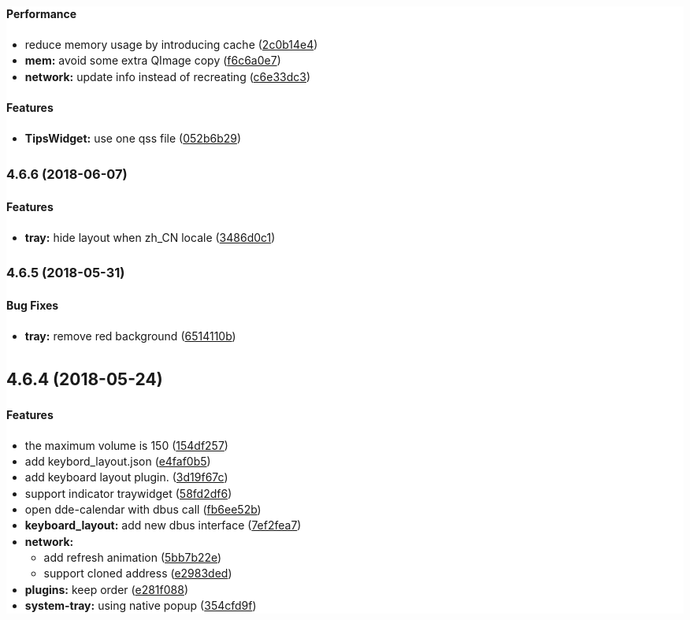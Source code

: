 #### Performance

*   reduce memory usage by introducing cache ([2c0b14e4](https://github.com/linuxdeepin/dde-dock/commit/2c0b14e41befb42cecb39679ffdb94c0c5b47c6e))
* **mem:**  avoid some extra QImage copy ([f6c6a0e7](https://github.com/linuxdeepin/dde-dock/commit/f6c6a0e700cf4dc4827e991e24d753a07da51c5e))
* **network:**  update info instead of recreating ([c6e33dc3](https://github.com/linuxdeepin/dde-dock/commit/c6e33dc3e1d97dcd3f73beb3f7b575ad55be532d))

#### Features

* **TipsWidget:**  use one qss file ([052b6b29](https://github.com/linuxdeepin/dde-dock/commit/052b6b29d2a3d1c41ebee2f1505223fa04442f61))



<a name="4.6.6"></a>
### 4.6.6 (2018-06-07)


#### Features

* **tray:**  hide layout when zh_CN locale ([3486d0c1](https://github.com/linuxdeepin/dde-dock/commit/3486d0c108fe3ed8089dda2ef7629481c95ec104))



<a name="4.6.5"></a>
### 4.6.5 (2018-05-31)


#### Bug Fixes

* **tray:**  remove red background ([6514110b](https://github.com/linuxdeepin/dde-dock/commit/6514110b1dea173ac4989c385767b1e47f882cf9))



<a name=""></a>
##  4.6.4 (2018-05-24)


#### Features

*   the maximum volume is 150 ([154df257](154df257))
*   add keybord_layout.json ([e4faf0b5](e4faf0b5))
*   add keyboard layout plugin. ([3d19f67c](3d19f67c))
*   support indicator traywidget ([58fd2df6](58fd2df6))
*   open dde-calendar with dbus call ([fb6ee52b](fb6ee52b))
* **keyboard_layout:**  add new dbus interface ([7ef2fea7](7ef2fea7))
* **network:**
  *  add refresh animation ([5bb7b22e](5bb7b22e))
  *  support cloned address ([e2983ded](e2983ded))
* **plugins:**  keep order ([e281f088](e281f088))
* **system-tray:**  using native popup ([354cfd9f](354cfd9f))
